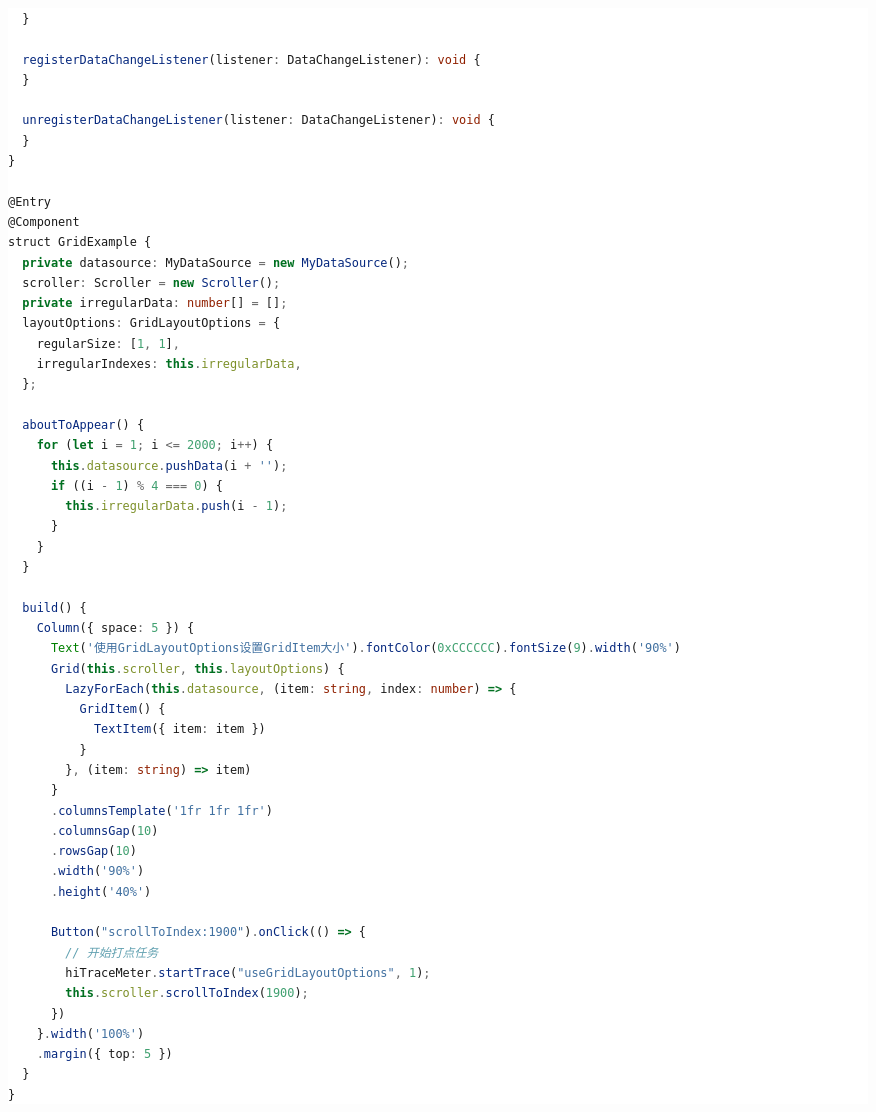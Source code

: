 ```ts
  }

  registerDataChangeListener(listener: DataChangeListener): void {
  }

  unregisterDataChangeListener(listener: DataChangeListener): void {
  }
}

@Entry
@Component
struct GridExample {
  private datasource: MyDataSource = new MyDataSource();
  scroller: Scroller = new Scroller();
  private irregularData: number[] = [];
  layoutOptions: GridLayoutOptions = {
    regularSize: [1, 1],
    irregularIndexes: this.irregularData,
  };

  aboutToAppear() {
    for (let i = 1; i <= 2000; i++) {
      this.datasource.pushData(i + '');
      if ((i - 1) % 4 === 0) {
        this.irregularData.push(i - 1);
      }
    }
  }

  build() {
    Column({ space: 5 }) {
      Text('使用GridLayoutOptions设置GridItem大小').fontColor(0xCCCCCC).fontSize(9).width('90%')
      Grid(this.scroller, this.layoutOptions) {
        LazyForEach(this.datasource, (item: string, index: number) => {
          GridItem() {
            TextItem({ item: item })
          }
        }, (item: string) => item)
      }
      .columnsTemplate('1fr 1fr 1fr')
      .columnsGap(10)
      .rowsGap(10)
      .width('90%')
      .height('40%')

      Button("scrollToIndex:1900").onClick(() => {
        // 开始打点任务
        hiTraceMeter.startTrace("useGridLayoutOptions", 1);
        this.scroller.scrollToIndex(1900);
      })
    }.width('100%')
    .margin({ top: 5 })
  }
}
```
